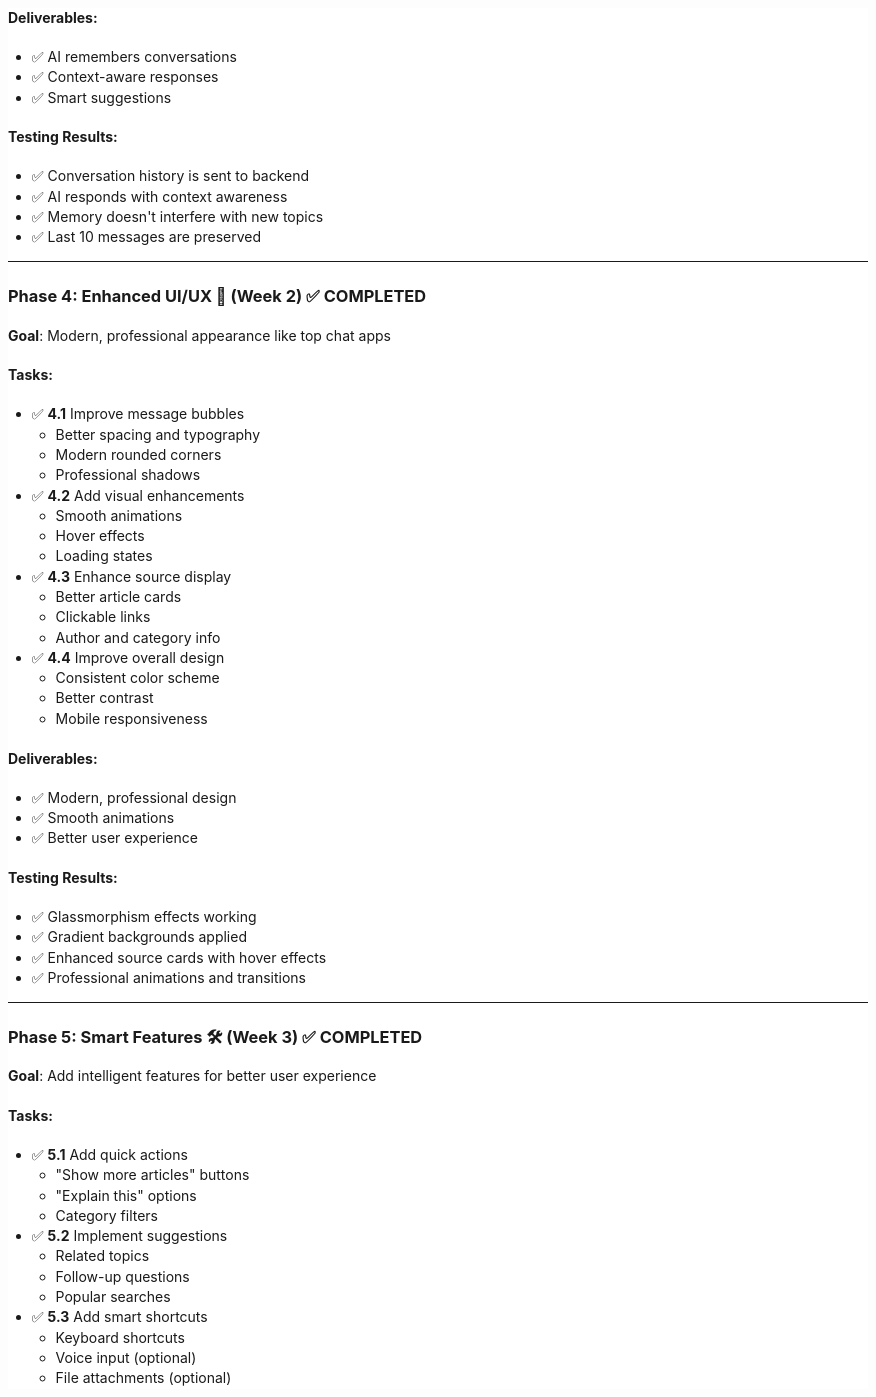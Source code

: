 #### Deliverables:
- ✅ AI remembers conversations
- ✅ Context-aware responses
- ✅ Smart suggestions

#### **Testing Results:**
- ✅ Conversation history is sent to backend
- ✅ AI responds with context awareness
- ✅ Memory doesn't interfere with new topics
- ✅ Last 10 messages are preserved

---

### **Phase 4: Enhanced UI/UX** 🎨 (Week 2) ✅ **COMPLETED**
**Goal**: Modern, professional appearance like top chat apps

#### Tasks:
- ✅ **4.1** Improve message bubbles
  - Better spacing and typography
  - Modern rounded corners
  - Professional shadows
- ✅ **4.2** Add visual enhancements
  - Smooth animations
  - Hover effects
  - Loading states
- ✅ **4.3** Enhance source display
  - Better article cards
  - Clickable links
  - Author and category info
- ✅ **4.4** Improve overall design
  - Consistent color scheme
  - Better contrast
  - Mobile responsiveness

#### Deliverables:
- ✅ Modern, professional design
- ✅ Smooth animations
- ✅ Better user experience

#### **Testing Results:**
- ✅ Glassmorphism effects working
- ✅ Gradient backgrounds applied
- ✅ Enhanced source cards with hover effects
- ✅ Professional animations and transitions

---

### **Phase 5: Smart Features** 🛠️ (Week 3) ✅ **COMPLETED**
**Goal**: Add intelligent features for better user experience

#### Tasks:
- ✅ **5.1** Add quick actions
  - "Show more articles" buttons
  - "Explain this" options
  - Category filters
- ✅ **5.2** Implement suggestions
  - Related topics
  - Follow-up questions
  - Popular searches
- ✅ **5.3** Add smart shortcuts
  - Keyboard shortcuts
  - Voice input (optional)
  - File attachments (optional)